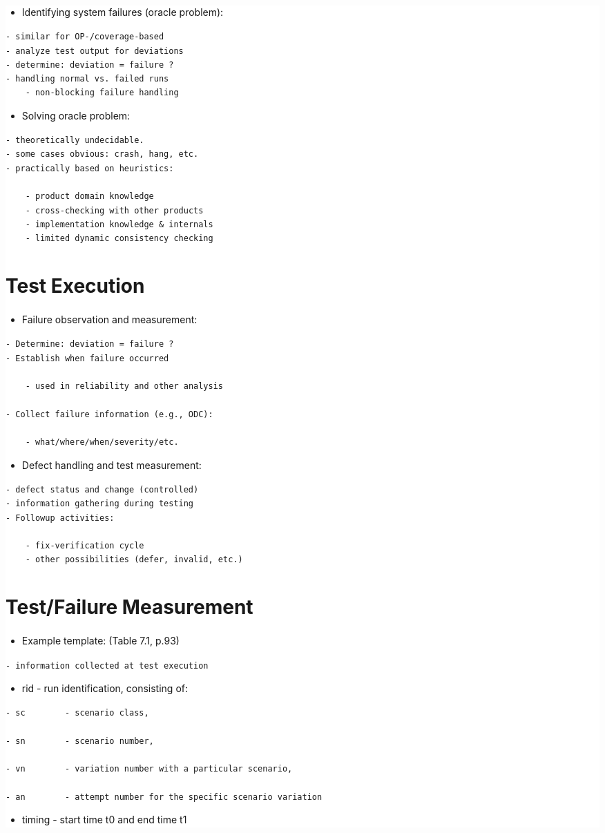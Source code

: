 -	 Identifying system failures (oracle problem):

	- similar for OP-/coverage-based
	- analyze test output for deviations
	- determine: deviation = failure ?
	- handling normal vs. failed runs
		- non-blocking failure handling

-	 Solving oracle problem:

	- theoretically undecidable.
	- some cases obvious: crash, hang, etc.
	- practically based on heuristics:

		- product domain knowledge
		- cross-checking with other products
		- implementation knowledge & internals
		- limited dynamic consistency checking

# Test Execution

-	 Failure observation and measurement:

	- Determine: deviation = failure ?
	- Establish when failure occurred

		- used in reliability and other analysis

	- Collect failure information (e.g., ODC):

		- what/where/when/severity/etc.

-	 Defect handling and test measurement:

	- defect status and change (controlled)
	- information gathering during testing
	- Followup activities:

		- fix-verification cycle
		- other possibilities (defer, invalid, etc.)

# Test/Failure Measurement

-	 Example template: (Table 7.1, p.93)

	- information collected at test execution

-	 rid 		- run identification, consisting of:

	- sc 		- scenario class,

	- sn 		- scenario number,

	- vn 		- variation number with a particular scenario,

	- an 		- attempt number for the specific scenario variation

-	 timing 		- start time t0 and end time t1
